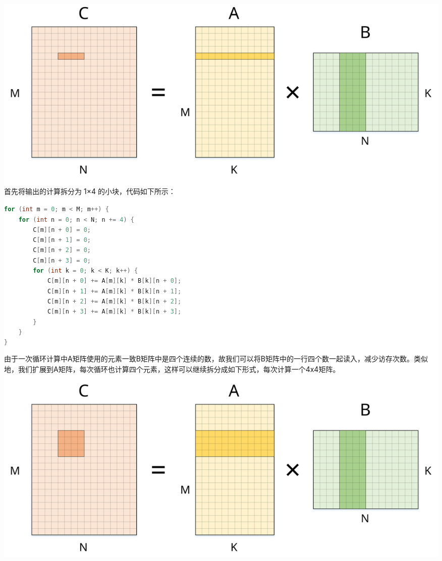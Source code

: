 ![1x4.svg](/img/in-post/hpc_lab1/gemm-1x4.svg)

首先将输出的计算拆分为 1×4 的小块，代码如下所示：

```c
for (int m = 0; m < M; m++) {
    for (int n = 0; n < N; n += 4) {
        C[m][n + 0] = 0;
        C[m][n + 1] = 0;
        C[m][n + 2] = 0;
        C[m][n + 3] = 0;
        for (int k = 0; k < K; k++) {
            C[m][n + 0] += A[m][k] * B[k][n + 0];
            C[m][n + 1] += A[m][k] * B[k][n + 1];
            C[m][n + 2] += A[m][k] * B[k][n + 2];
            C[m][n + 3] += A[m][k] * B[k][n + 3];
        }
    }
}
```

由于一次循环计算中A矩阵使用的元素一致B矩阵中是四个连续的数，故我们可以将B矩阵中的一行四个数一起读入，减少访存次数。类似地，我们扩展到A矩阵，每次循环也计算四个元素，这样可以继续拆分成如下形式，每次计算一个4x4矩阵。

![4x4.svg       ](/img/in-post/hpc_lab1/gemm-4x4.svg)
